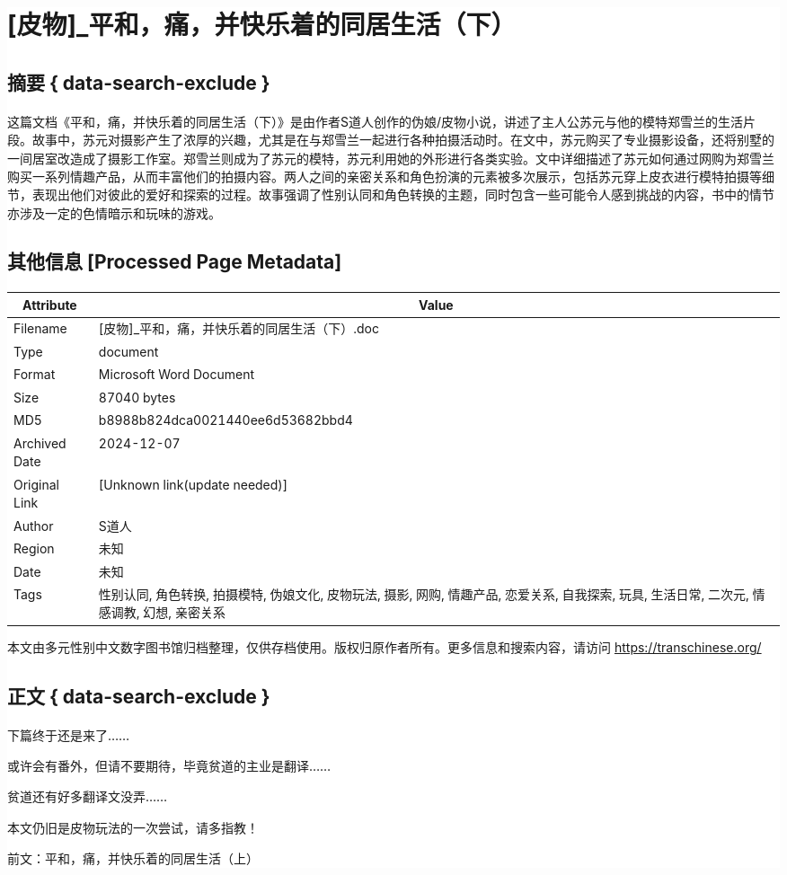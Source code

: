# [皮物]_平和，痛，并快乐着的同居生活（下）



## 摘要  { data-search-exclude }


这篇文档《平和，痛，并快乐着的同居生活（下）》是由作者S道人创作的伪娘/皮物小说，讲述了主人公苏元与他的模特郑雪兰的生活片段。故事中，苏元对摄影产生了浓厚的兴趣，尤其是在与郑雪兰一起进行各种拍摄活动时。在文中，苏元购买了专业摄影设备，还将别墅的一间居室改造成了摄影工作室。郑雪兰则成为了苏元的模特，苏元利用她的外形进行各类实验。文中详细描述了苏元如何通过网购为郑雪兰购买一系列情趣产品，从而丰富他们的拍摄内容。两人之间的亲密关系和角色扮演的元素被多次展示，包括苏元穿上皮衣进行模特拍摄等细节，表现出他们对彼此的爱好和探索的过程。故事强调了性别认同和角色转换的主题，同时包含一些可能令人感到挑战的内容，书中的情节亦涉及一定的色情暗示和玩味的游戏。



## 其他信息 [Processed Page Metadata]

| Attribute       | Value                                  |
|-----------------|----------------------------------------|
| Filename        | [皮物]_平和，痛，并快乐着的同居生活（下）.doc                             |
| Type            | document                                 |
| Format          | Microsoft Word Document                               |
| Size            | 87040 bytes                           |
| MD5             | b8988b824dca0021440ee6d53682bbd4                                  |
| Archived Date   | 2024-12-07                             |
| Original Link   | [Unknown link(update needed)]                         |
| Author          | S道人                               |
| Region          | 未知                               |
| Date            | 未知                                 |
| Tags            | 性别认同, 角色转换, 拍摄模特, 伪娘文化, 皮物玩法, 摄影, 网购, 情趣产品, 恋爱关系, 自我探索, 玩具, 生活日常, 二次元, 情感调教, 幻想, 亲密关系                                 |

本文由多元性别中文数字图书馆归档整理，仅供存档使用。版权归原作者所有。更多信息和搜索内容，请访问 <https://transchinese.org/>


## 正文 { data-search-exclude }


下篇终于还是来了……

或许会有番外，但请不要期待，毕竟贫道的主业是翻译……

贫道还有好多翻译文没弄……

本文仍旧是皮物玩法的一次尝试，请多指教！

前文：平和，痛，并快乐着的同居生活（上）


